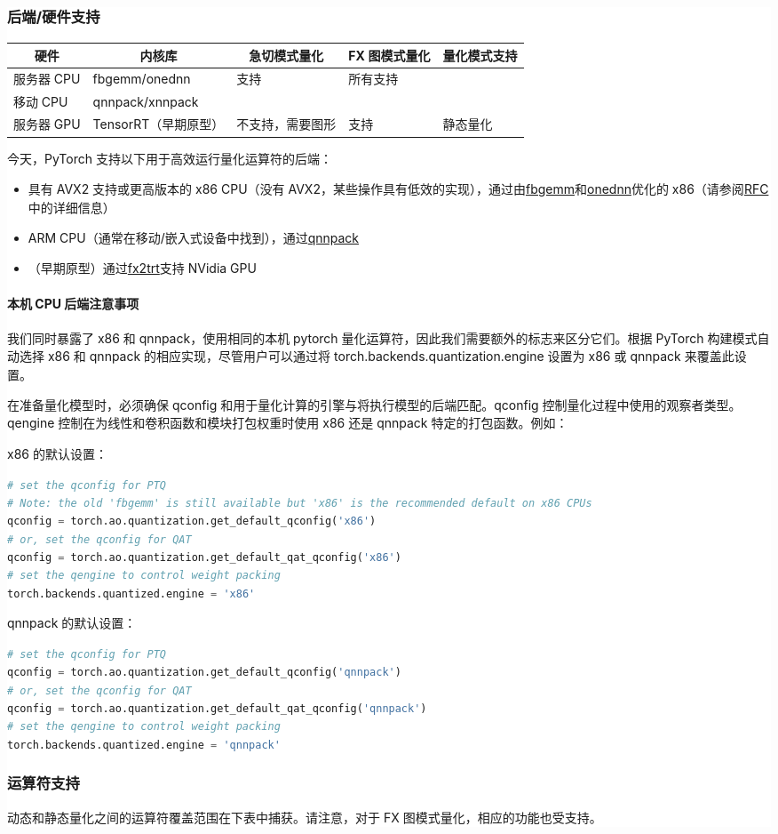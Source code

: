 ### 后端/硬件支持

| 硬件 | 内核库 | 急切模式量化 | FX 图模式量化 | 量化模式支持 |
| --- | --- | --- | --- | --- |
| 服务器 CPU | fbgemm/onednn | 支持 | 所有支持 |
| 移动 CPU | qnnpack/xnnpack |
| 服务器 GPU | TensorRT（早期原型） | 不支持，需要图形 | 支持 | 静态量化 |

今天，PyTorch 支持以下用于高效运行量化运算符的后端：

+   具有 AVX2 支持或更高版本的 x86 CPU（没有 AVX2，某些操作具有低效的实现），通过由[fbgemm](https://github.com/pytorch/FBGEMM)和[onednn](https://github.com/oneapi-src/oneDNN)优化的 x86（请参阅[RFC](https://github.com/pytorch/pytorch/issues/83888)中的详细信息）

+   ARM CPU（通常在移动/嵌入式设备中找到），通过[qnnpack](https://github.com/pytorch/pytorch/tree/main/aten/src/ATen/native/quantized/cpu/qnnpack)

+   （早期原型）通过[fx2trt](https://developer.nvidia.com/tensorrt)支持 NVidia GPU

#### 本机 CPU 后端注意事项[](#note-for-native-cpu-backends "跳转到此标题")

我们同时暴露了 x86 和 qnnpack，使用相同的本机 pytorch 量化运算符，因此我们需要额外的标志来区分它们。根据 PyTorch 构建模式自动选择 x86 和 qnnpack 的相应实现，尽管用户可以通过将 torch.backends.quantization.engine 设置为 x86 或 qnnpack 来覆盖此设置。

在准备量化模型时，必须确保 qconfig 和用于量化计算的引擎与将执行模型的后端匹配。qconfig 控制量化过程中使用的观察者类型。qengine 控制在为线性和卷积函数和模块打包权重时使用 x86 还是 qnnpack 特定的打包函数。例如：

x86 的默认设置：

```py
# set the qconfig for PTQ
# Note: the old 'fbgemm' is still available but 'x86' is the recommended default on x86 CPUs
qconfig = torch.ao.quantization.get_default_qconfig('x86')
# or, set the qconfig for QAT
qconfig = torch.ao.quantization.get_default_qat_qconfig('x86')
# set the qengine to control weight packing
torch.backends.quantized.engine = 'x86' 
```

qnnpack 的默认设置：

```py
# set the qconfig for PTQ
qconfig = torch.ao.quantization.get_default_qconfig('qnnpack')
# or, set the qconfig for QAT
qconfig = torch.ao.quantization.get_default_qat_qconfig('qnnpack')
# set the qengine to control weight packing
torch.backends.quantized.engine = 'qnnpack' 
```

### 运算符支持

动态和静态量化之间的运算符覆盖范围在下表中捕获。请注意，对于 FX 图模式量化，相应的功能也受支持。
